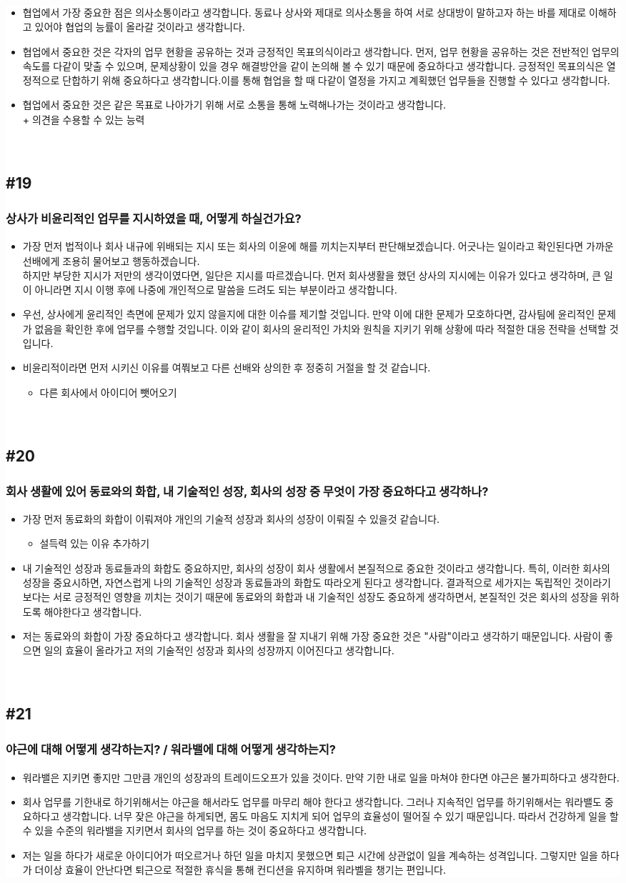 - 협업에서 가장 중요한 점은 의사소통이라고 생각합니다. 동료나 상사와 제대로 의사소통을 하여 서로 상대방이 말하고자 하는 바를 제대로 이해하고 있어야 협업의 능률이 올라갈 것이라고 생각합니다.

- 협업에서 중요한 것은 각자의 업무 현황을 공유하는 것과 긍정적인 목표의식이라고 생각합니다. 먼저, 업무 현황을 공유하는 것은 전반적인 업무의 속도를 다같이 맞출 수 있으며, 문제상황이 있을 경우 해결방안을 같이 논의해 볼 수 있기 때문에 중요하다고 생각합니다. 긍정적인 목표의식은 열정적으로 단합하기 위해 중요하다고 생각합니다.이를 통해 협업을 할 때 다같이 열정을 가지고 계획했던 업무들을 진행할 수 있다고 생각합니다.

- 협업에서 중요한 것은 같은 목표로 나아가기 위해 서로 소통을 통해 노력해나가는 것이라고 생각합니다.  
\+ 의견을 수용할 수 있는 능력

</br>

## #19
### 상사가 비윤리적인 업무를 지시하였을 때, 어떻게 하실건가요?

- 가장 먼저 법적이나 회사 내규에 위배되는 지시 또는 회사의 이윤에 해를 끼치는지부터 판단해보겠습니다. 어긋나는 일이라고 확인된다면 가까운 선배에게 조용히 물어보고 행동하겠습니다.  
하지만 부당한 지시가 저만의 생각이였다면, 일단은 지시를 따르겠습니다. 먼저 회사생활을 했던 상사의 지시에는 이유가 있다고 생각하며, 큰 일이 아니라면 지시 이행 후에 나중에 개인적으로 말씀을 드려도 되는 부분이라고 생각합니다.  

- 우선, 상사에게 윤리적인 측면에 문제가 있지 않을지에 대한 이슈를 제기할 것입니다. 만약 이에 대한 문제가 모호하다면, 감사팀에 윤리적인 문제가 없음을 확인한 후에 업무를 수행할 것입니다. 이와 같이 회사의 윤리적인 가치와 원칙을 지키기 위해 상황에 따라 적절한 대응 전략을 선택할 것입니다.


- 비윤리적이라면 먼저 시키신 이유를 여쭤보고 다른 선배와 상의한 후 정중히 거절을 할 것 같습니다.
  - 다른 회사에서 아이디어 뺏어오기

</br>

## #20
### 회사 생활에 있어 동료와의 화합, 내 기술적인 성장, 회사의 성장 중 무엇이 가장 중요하다고 생각하나?

- 가장 먼저 동료화의 화합이 이뤄져야 개인의 기술적 성장과 회사의 성장이 이뤄질 수 있을것 같습니다.
  - 설득력 있는 이유 추가하기


- 내 기술적인 성장과 동료들과의 화합도 중요하지만, 회사의 성장이 회사 생활에서 본질적으로 중요한 것이라고 생각합니다. 특히, 이러한 회사의 성장을 중요시하면, 자연스럽게 나의 기술적인 성장과 동료들과의 화합도 따라오게 된다고 생각합니다. 결과적으로 세가지는 독립적인 것이라기 보다는 서로 긍정적인 영향을 끼치는 것이기 때문에 동료와의 화합과 내 기술적인 성장도 중요하게 생각하면서, 본질적인 것은 회사의 성장을 위하도록 해야한다고 생각합니다.


- 저는 동료와의 화합이 가장 중요하다고 생각합니다. 회사 생활을 잘 지내기 위해 가장 중요한 것은 "사람"이라고 생각하기 때문입니다. 사람이 좋으면 일의 효율이 올라가고 저의 기술적인 성장과 회사의 성장까지 이어진다고 생각합니다.

</br>

## #21
### 야근에 대해 어떻게 생각하는지? / 워라밸에 대해 어떻게 생각하는지?

- 워라밸은 지키면 좋지만 그만큼 개인의 성장과의 트레이드오프가 있을 것이다. 만약 기한 내로 일을 마쳐야 한다면 야근은 불가피하다고 생각한다.

- 회사 업무를 기한내로 하기위해서는 야근을 해서라도 업무를 마무리 해야 한다고 생각합니다. 그러나 지속적인 업무를 하기위해서는 워라밸도 중요하다고 생각합니다. 너무 잦은 야근을 하게되면, 몸도 마음도 지치게 되어 업무의 효율성이 떨어질 수 있기 때문입니다. 따라서 건강하게 일을 할 수 있을 수준의 워라밸을 지키면서 회사의 업무를 하는 것이 중요하다고 생각합니다.

- 저는 일을 하다가 새로운 아이디어가 떠오르거나 하던 일을 마치지 못했으면 퇴근 시간에 상관없이 일을 계속하는 성격입니다. 그렇지만 일을 하다가 더이상 효율이 안난다면 퇴근으로 적절한 휴식을 통해 컨디션을 유지하며 워라벨을 챙기는 편입니다.












